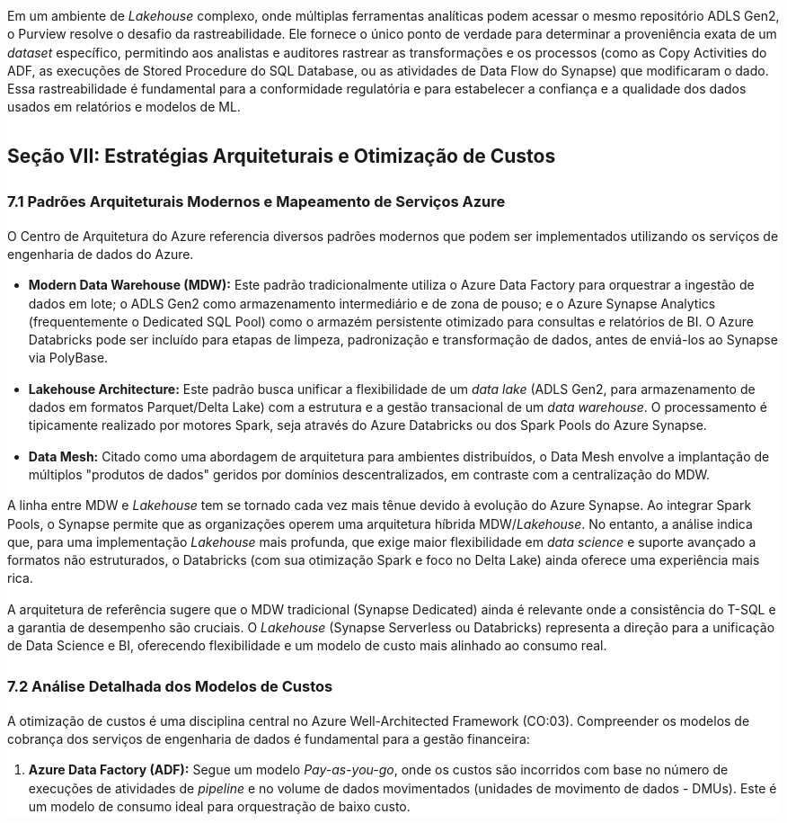 Em um ambiente de *Lakehouse* complexo, onde múltiplas ferramentas analíticas podem acessar o mesmo repositório ADLS Gen2, o Purview resolve o desafio da rastreabilidade. Ele fornece o único ponto de verdade para determinar a proveniência exata de um *dataset* específico, permitindo aos analistas e auditores rastrear as transformações e os processos (como as Copy Activities do ADF, as execuções de Stored Procedure do SQL Database, ou as atividades de Data Flow do Synapse) que modificaram o dado. Essa rastreabilidade é fundamental para a conformidade regulatória e para estabelecer a confiança e a qualidade dos dados usados em relatórios e modelos de ML.

## **Seção VII: Estratégias Arquiteturais e Otimização de Custos**

### **7.1 Padrões Arquiteturais Modernos e Mapeamento de Serviços Azure**

O Centro de Arquitetura do Azure referencia diversos padrões modernos que podem ser implementados utilizando os serviços de engenharia de dados do Azure.

* **Modern Data Warehouse (MDW):** Este padrão tradicionalmente utiliza o Azure Data Factory para orquestrar a ingestão de dados em lote; o ADLS Gen2 como armazenamento intermediário e de zona de pouso; e o Azure Synapse Analytics (frequentemente o Dedicated SQL Pool) como o armazém persistente otimizado para consultas e relatórios de BI. O Azure Databricks pode ser incluído para etapas de limpeza, padronização e transformação de dados, antes de enviá-los ao Synapse via PolyBase.
    
* **Lakehouse Architecture:** Este padrão busca unificar a flexibilidade de um *data lake* (ADLS Gen2, para armazenamento de dados em formatos Parquet/Delta Lake) com a estrutura e a gestão transacional de um *data warehouse*. O processamento é tipicamente realizado por motores Spark, seja através do Azure Databricks ou dos Spark Pools do Azure Synapse.
    
* **Data Mesh:** Citado como uma abordagem de arquitetura para ambientes distribuídos, o Data Mesh envolve a implantação de múltiplos "produtos de dados" geridos por domínios descentralizados, em contraste com a centralização do MDW.
    

A linha entre MDW e *Lakehouse* tem se tornado cada vez mais tênue devido à evolução do Azure Synapse. Ao integrar Spark Pools, o Synapse permite que as organizações operem uma arquitetura híbrida MDW/*Lakehouse*. No entanto, a análise indica que, para uma implementação *Lakehouse* mais profunda, que exige maior flexibilidade em *data science* e suporte avançado a formatos não estruturados, o Databricks (com sua otimização Spark e foco no Delta Lake) ainda oferece uma experiência mais rica.

A arquitetura de referência sugere que o MDW tradicional (Synapse Dedicated) ainda é relevante onde a consistência do T-SQL e a garantia de desempenho são cruciais. O *Lakehouse* (Synapse Serverless ou Databricks) representa a direção para a unificação de Data Science e BI, oferecendo flexibilidade e um modelo de custo mais alinhado ao consumo real.

### **7.2 Análise Detalhada dos Modelos de Custos**

A otimização de custos é uma disciplina central no Azure Well-Architected Framework (CO:03). Compreender os modelos de cobrança dos serviços de engenharia de dados é fundamental para a gestão financeira:

1. **Azure Data Factory (ADF):** Segue um modelo *Pay-as-you-go*, onde os custos são incorridos com base no número de execuções de atividades de *pipeline* e no volume de dados movimentados (unidades de movimento de dados - DMUs). Este é um modelo de consumo ideal para orquestração de baixo custo.
    
